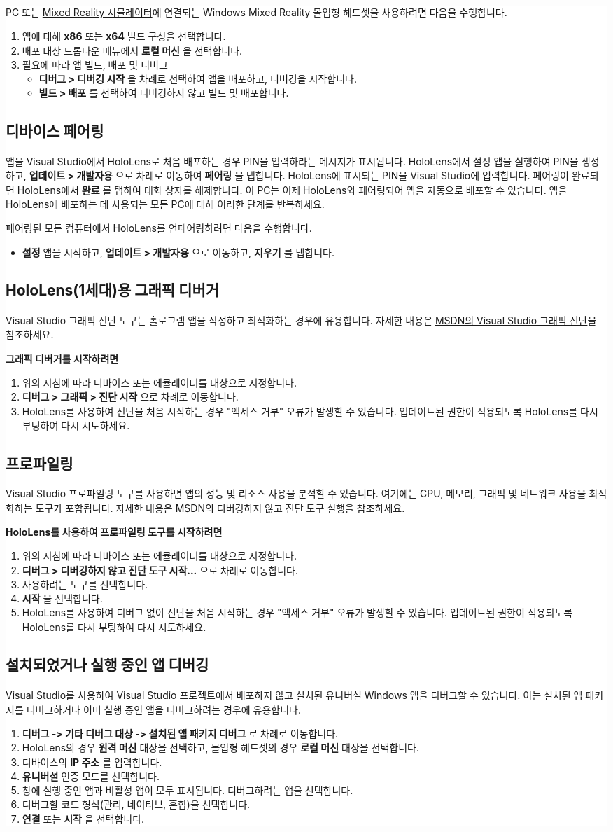 PC 또는 [Mixed Reality 시뮬레이터](using-the-windows-mixed-reality-simulator.md)에 연결되는 Windows Mixed Reality 몰입형 헤드셋을 사용하려면 다음을 수행합니다.
1. 앱에 대해 **x86** 또는 **x64** 빌드 구성을 선택합니다.
2. 배포 대상 드롭다운 메뉴에서 **로컬 머신** 을 선택합니다.
3. 필요에 따라 앱 빌드, 배포 및 디버그
    * **디버그 > 디버깅 시작** 을 차례로 선택하여 앱을 배포하고, 디버깅을 시작합니다.
    * **빌드 > 배포** 를 선택하여 디버깅하지 않고 빌드 및 배포합니다.

## <a name="pairing-your-device"></a>디바이스 페어링

앱을 Visual Studio에서 HoloLens로 처음 배포하는 경우 PIN을 입력하라는 메시지가 표시됩니다. HoloLens에서 설정 앱을 실행하여 PIN을 생성하고, **업데이트 > 개발자용** 으로 차례로 이동하여 **페어링** 을 탭합니다. HoloLens에 표시되는 PIN을 Visual Studio에 입력합니다. 페어링이 완료되면 HoloLens에서 **완료** 를 탭하여 대화 상자를 해제합니다. 이 PC는 이제 HoloLens와 페어링되어 앱을 자동으로 배포할 수 있습니다. 앱을 HoloLens에 배포하는 데 사용되는 모든 PC에 대해 이러한 단계를 반복하세요.

페어링된 모든 컴퓨터에서 HoloLens를 언페어링하려면 다음을 수행합니다.
* **설정** 앱을 시작하고, **업데이트 > 개발자용** 으로 이동하고, **지우기** 를 탭합니다.

## <a name="graphics-debugger-for-hololens-1st-gen"></a>HoloLens(1세대)용 그래픽 디버거

Visual Studio 그래픽 진단 도구는 홀로그램 앱을 작성하고 최적화하는 경우에 유용합니다. 자세한 내용은 [MSDN의 Visual Studio 그래픽 진단](/previous-versions/visualstudio/visual-studio-2015/debugger/visual-studio-graphics-diagnostics)을 참조하세요.

**그래픽 디버거를 시작하려면**
1. 위의 지침에 따라 디바이스 또는 에뮬레이터를 대상으로 지정합니다.
2. **디버그 > 그래픽 > 진단 시작** 으로 차례로 이동합니다.
3. HoloLens를 사용하여 진단을 처음 시작하는 경우 "액세스 거부" 오류가 발생할 수 있습니다. 업데이트된 권한이 적용되도록 HoloLens를 다시 부팅하여 다시 시도하세요.

## <a name="profiling"></a>프로파일링

Visual Studio 프로파일링 도구를 사용하면 앱의 성능 및 리소스 사용을 분석할 수 있습니다. 여기에는 CPU, 메모리, 그래픽 및 네트워크 사용을 최적화하는 도구가 포함됩니다. 자세한 내용은 [MSDN의 디버깅하지 않고 진단 도구 실행](/previous-versions/visualstudio/visual-studio-2015/profiling/profiling-tools)을 참조하세요.

**HoloLens를 사용하여 프로파일링 도구를 시작하려면**
1. 위의 지침에 따라 디바이스 또는 에뮬레이터를 대상으로 지정합니다.
2. **디버그 > 디버깅하지 않고 진단 도구 시작...** 으로 차례로 이동합니다.
3. 사용하려는 도구를 선택합니다.
4. **시작** 을 선택합니다.
5. HoloLens를 사용하여 디버그 없이 진단을 처음 시작하는 경우 "액세스 거부" 오류가 발생할 수 있습니다. 업데이트된 권한이 적용되도록 HoloLens를 다시 부팅하여 다시 시도하세요.

## <a name="debugging-an-installed-or-running-app"></a>설치되었거나 실행 중인 앱 디버깅

Visual Studio를 사용하여 Visual Studio 프로젝트에서 배포하지 않고 설치된 유니버설 Windows 앱을 디버그할 수 있습니다. 이는 설치된 앱 패키지를 디버그하거나 이미 실행 중인 앱을 디버그하려는 경우에 유용합니다.
1. **디버그 -> 기타 디버그 대상 -> 설치된 앱 패키지 디버그** 로 차례로 이동합니다.
2. HoloLens의 경우 **원격 머신** 대상을 선택하고, 몰입형 헤드셋의 경우 **로컬 머신** 대상을 선택합니다.
3. 디바이스의 **IP 주소** 를 입력합니다.
4. **유니버설** 인증 모드를 선택합니다.
5. 창에 실행 중인 앱과 비활성 앱이 모두 표시됩니다. 디버그하려는 앱을 선택합니다.
6. 디버그할 코드 형식(관리, 네이티브, 혼합)을 선택합니다.
7. **연결** 또는 **시작** 을 선택합니다.

